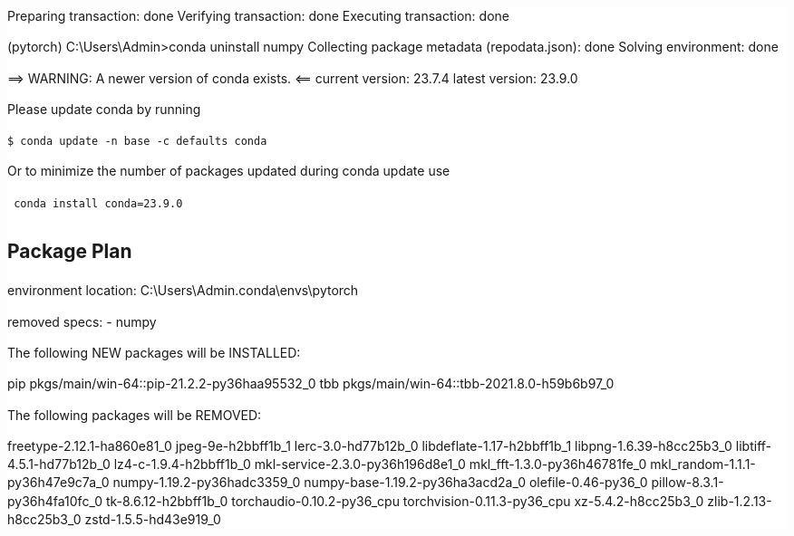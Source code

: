 Preparing transaction: done
Verifying transaction: done
Executing transaction: done

(pytorch) C:\Users\Admin>conda uninstall numpy
Collecting package metadata (repodata.json): done
Solving environment: done


==> WARNING: A newer version of conda exists. <==
  current version: 23.7.4
  latest version: 23.9.0

Please update conda by running

    $ conda update -n base -c defaults conda

Or to minimize the number of packages updated during conda update use

     conda install conda=23.9.0



## Package Plan ##

  environment location: C:\Users\Admin\.conda\envs\pytorch

  removed specs:
    - numpy


The following NEW packages will be INSTALLED:

  pip                pkgs/main/win-64::pip-21.2.2-py36haa95532_0
  tbb                pkgs/main/win-64::tbb-2021.8.0-h59b6b97_0

The following packages will be REMOVED:

  freetype-2.12.1-ha860e81_0
  jpeg-9e-h2bbff1b_1
  lerc-3.0-hd77b12b_0
  libdeflate-1.17-h2bbff1b_1
  libpng-1.6.39-h8cc25b3_0
  libtiff-4.5.1-hd77b12b_0
  lz4-c-1.9.4-h2bbff1b_0
  mkl-service-2.3.0-py36h196d8e1_0
  mkl_fft-1.3.0-py36h46781fe_0
  mkl_random-1.1.1-py36h47e9c7a_0
  numpy-1.19.2-py36hadc3359_0
  numpy-base-1.19.2-py36ha3acd2a_0
  olefile-0.46-py36_0
  pillow-8.3.1-py36h4fa10fc_0
  tk-8.6.12-h2bbff1b_0
  torchaudio-0.10.2-py36_cpu
  torchvision-0.11.3-py36_cpu
  xz-5.4.2-h8cc25b3_0
  zlib-1.2.13-h8cc25b3_0
  zstd-1.5.5-hd43e919_0
